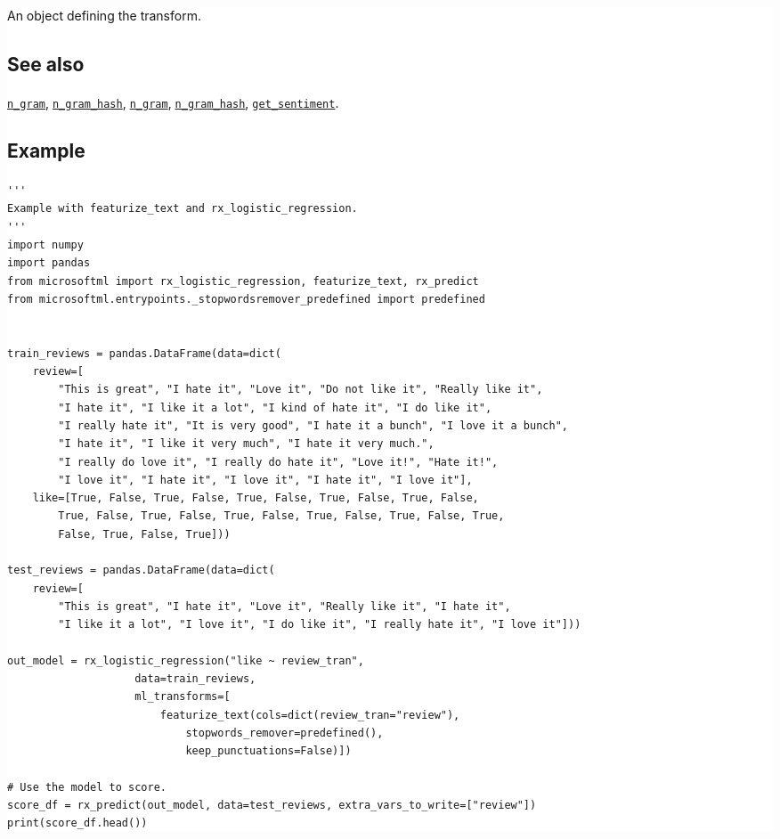 An object defining the transform.


## See also

[`n_gram`](n-gram.md),
[`n_gram_hash`](n-gram-hash.md),
[`n_gram`](custom.md),
[`n_gram_hash`](predefined.md),
[`get_sentiment`](get-sentiment.md).


## Example



```
'''
Example with featurize_text and rx_logistic_regression.
'''
import numpy
import pandas
from microsoftml import rx_logistic_regression, featurize_text, rx_predict
from microsoftml.entrypoints._stopwordsremover_predefined import predefined


train_reviews = pandas.DataFrame(data=dict(
    review=[
        "This is great", "I hate it", "Love it", "Do not like it", "Really like it",
        "I hate it", "I like it a lot", "I kind of hate it", "I do like it",
        "I really hate it", "It is very good", "I hate it a bunch", "I love it a bunch",
        "I hate it", "I like it very much", "I hate it very much.",
        "I really do love it", "I really do hate it", "Love it!", "Hate it!",
        "I love it", "I hate it", "I love it", "I hate it", "I love it"],
    like=[True, False, True, False, True, False, True, False, True, False,
        True, False, True, False, True, False, True, False, True, False, True,
        False, True, False, True]))
        
test_reviews = pandas.DataFrame(data=dict(
    review=[
        "This is great", "I hate it", "Love it", "Really like it", "I hate it",
        "I like it a lot", "I love it", "I do like it", "I really hate it", "I love it"]))

out_model = rx_logistic_regression("like ~ review_tran",
                    data=train_reviews,
                    ml_transforms=[
                        featurize_text(cols=dict(review_tran="review"),
                            stopwords_remover=predefined(),
                            keep_punctuations=False)])
                            
# Use the model to score.
score_df = rx_predict(out_model, data=test_reviews, extra_vars_to_write=["review"])
print(score_df.head())
```
